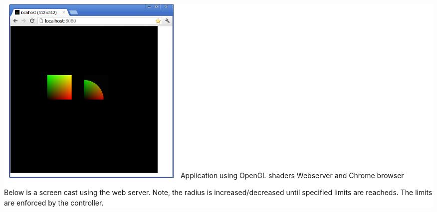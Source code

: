 <img src="browser.png" width="350" height="350" />
</td>
</tr>

<tr>
<td>
Application using OpenGL shaders
</td>
<td>
Webserver and Chrome browser
</td>
</tr>
</table>

Below is a screen cast using the web server. Note, the radius is increased/decreased until specified limits are reacheds. 
The limits are enforced by the controller. 

<video autoplay="autoplay" controls="controls">
  <source src="robust_mvc.mp4"/>
  Your browser does not support the video tag.
</video>
